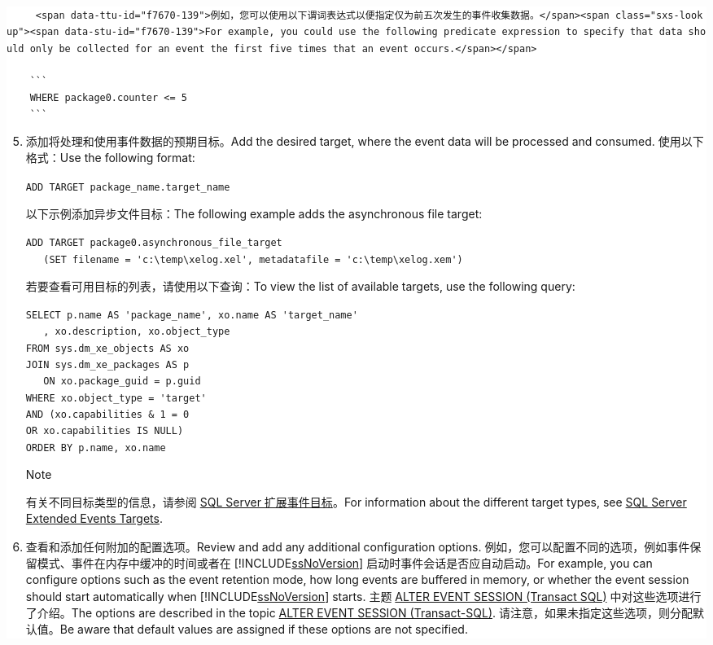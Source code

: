          <span data-ttu-id="f7670-139">例如，您可以使用以下谓词表达式以便指定仅为前五次发生的事件收集数据。</span><span class="sxs-lookup"><span data-stu-id="f7670-139">For example, you could use the following predicate expression to specify that data should only be collected for an event the first five times that an event occurs.</span></span>  
  
        ```  
        WHERE package0.counter <= 5  
        ```  
  
5.  <span data-ttu-id="f7670-140">添加将处理和使用事件数据的预期目标。</span><span class="sxs-lookup"><span data-stu-id="f7670-140">Add the desired target, where the event data will be processed and consumed.</span></span> <span data-ttu-id="f7670-141">使用以下格式：</span><span class="sxs-lookup"><span data-stu-id="f7670-141">Use the following format:</span></span>  
  
    ```  
    ADD TARGET package_name.target_name  
    ```  
  
     <span data-ttu-id="f7670-142">以下示例添加异步文件目标：</span><span class="sxs-lookup"><span data-stu-id="f7670-142">The following example adds the asynchronous file target:</span></span>  
  
    ```  
    ADD TARGET package0.asynchronous_file_target  
       (SET filename = 'c:\temp\xelog.xel', metadatafile = 'c:\temp\xelog.xem')  
    ```  
  
     <span data-ttu-id="f7670-143">若要查看可用目标的列表，请使用以下查询：</span><span class="sxs-lookup"><span data-stu-id="f7670-143">To view the list of available targets, use the following query:</span></span>  
  
    ```  
    SELECT p.name AS 'package_name', xo.name AS 'target_name'  
       , xo.description, xo.object_type   
    FROM sys.dm_xe_objects AS xo  
    JOIN sys.dm_xe_packages AS p  
       ON xo.package_guid = p.guid  
    WHERE xo.object_type = 'target'  
    AND (xo.capabilities & 1 = 0  
    OR xo.capabilities IS NULL)  
    ORDER BY p.name, xo.name  
    ```  
  
    > [!NOTE]  
    >  <span data-ttu-id="f7670-144">有关不同目标类型的信息，请参阅 [SQL Server 扩展事件目标](../../2014/database-engine/sql-server-extended-events-targets.md)。</span><span class="sxs-lookup"><span data-stu-id="f7670-144">For information about the different target types, see [SQL Server Extended Events Targets](../../2014/database-engine/sql-server-extended-events-targets.md).</span></span>  
  
6.  <span data-ttu-id="f7670-145">查看和添加任何附加的配置选项。</span><span class="sxs-lookup"><span data-stu-id="f7670-145">Review and add any additional configuration options.</span></span> <span data-ttu-id="f7670-146">例如，您可以配置不同的选项，例如事件保留模式、事件在内存中缓冲的时间或者在 [!INCLUDE[ssNoVersion](../includes/ssnoversion-md.md)] 启动时事件会话是否应自动启动。</span><span class="sxs-lookup"><span data-stu-id="f7670-146">For example, you can configure options such as the event retention mode, how long events are buffered in memory, or whether the event session should start automatically when [!INCLUDE[ssNoVersion](../includes/ssnoversion-md.md)] starts.</span></span> <span data-ttu-id="f7670-147">主题 [ALTER EVENT SESSION (Transact SQL)](/sql/t-sql/statements/alter-event-session-transact-sql) 中对这些选项进行了介绍。</span><span class="sxs-lookup"><span data-stu-id="f7670-147">The options are described in the topic [ALTER EVENT SESSION &#40;Transact-SQL&#41;](/sql/t-sql/statements/alter-event-session-transact-sql).</span></span> <span data-ttu-id="f7670-148">请注意，如果未指定这些选项，则分配默认值。</span><span class="sxs-lookup"><span data-stu-id="f7670-148">Be aware that default values are assigned if these options are not specified.</span></span>  
  